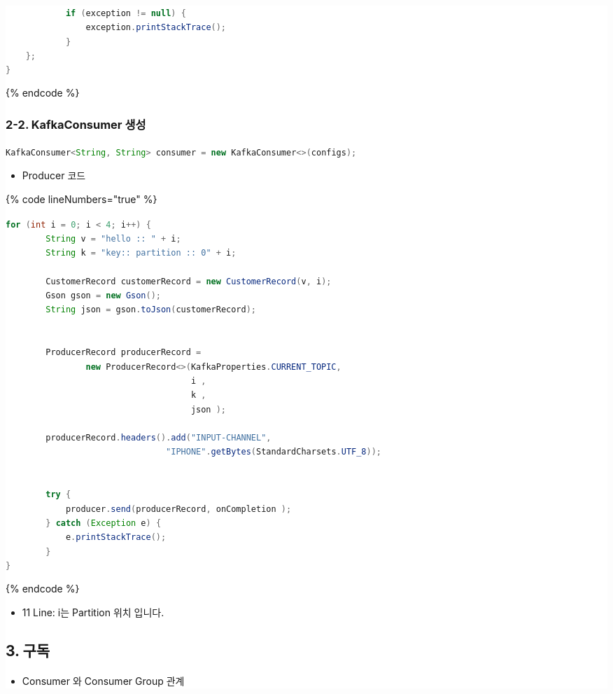 ```java
            if (exception != null) {
                exception.printStackTrace();
            }
    };
}
```
{% endcode %}

### 2-2. KafkaConsumer 생성&#x20;

```java
KafkaConsumer<String, String> consumer = new KafkaConsumer<>(configs);
```

* &#x20;Producer 코드

{% code lineNumbers="true" %}
```java
for (int i = 0; i < 4; i++) {
        String v = "hello :: " + i;
        String k = "key:: partition :: 0" + i;
        
        CustomerRecord customerRecord = new CustomerRecord(v, i);
        Gson gson = new Gson();
        String json = gson.toJson(customerRecord);
        
        
        ProducerRecord producerRecord =
                new ProducerRecord<>(KafkaProperties.CURRENT_TOPIC, 
                                     i ,
                                     k , 
                                     json );
                                     
        producerRecord.headers().add("INPUT-CHANNEL", 
                                "IPHONE".getBytes(StandardCharsets.UTF_8));
        
        
        try {
            producer.send(producerRecord, onCompletion );
        } catch (Exception e) {
            e.printStackTrace();
        }
}        
```
{% endcode %}

* 11 Line: i는 Partition 위치 입니다.&#x20;

## 3. 구독

* Consumer 와 Consumer Group 관계
